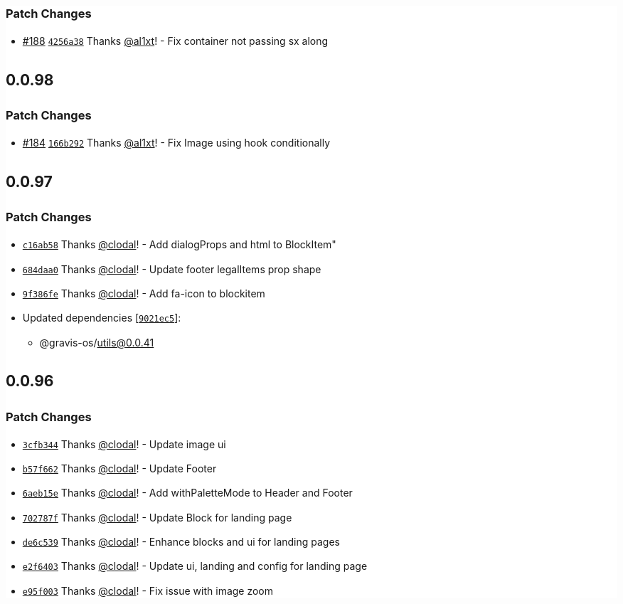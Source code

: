 ### Patch Changes

- [#188](https://github.com/gravis-os/gravis-os/pull/188) [`4256a38`](https://github.com/gravis-os/gravis-os/commit/4256a386b1d33c855b43bc73919190a669042b72) Thanks [@al1xt](https://github.com/al1xt)! - Fix container not passing sx along

## 0.0.98

### Patch Changes

- [#184](https://github.com/gravis-os/gravis-os/pull/184) [`166b292`](https://github.com/gravis-os/gravis-os/commit/166b292b0d98030998a5f5bf7b72fa3756e5a484) Thanks [@al1xt](https://github.com/al1xt)! - Fix Image using hook conditionally

## 0.0.97

### Patch Changes

- [`c16ab58`](https://github.com/gravis-os/gravis-os/commit/c16ab58704fdd9610866ffc018ace768ed6601e4) Thanks [@clodal](https://github.com/clodal)! - Add dialogProps and html to BlockItem"

* [`684daa0`](https://github.com/gravis-os/gravis-os/commit/684daa0d93066b5cd60b565bee4a6f1e79f77dfe) Thanks [@clodal](https://github.com/clodal)! - Update footer legalItems prop shape

- [`9f386fe`](https://github.com/gravis-os/gravis-os/commit/9f386fe3e65561dc4bf350aef754927613df704b) Thanks [@clodal](https://github.com/clodal)! - Add fa-icon to blockitem

- Updated dependencies [[`9021ec5`](https://github.com/gravis-os/gravis-os/commit/9021ec5b2d65aa1d5b62d304a5aa8d222e93f695)]:
  - @gravis-os/utils@0.0.41

## 0.0.96

### Patch Changes

- [`3cfb344`](https://github.com/gravis-os/gravis-os/commit/3cfb344ba36d7bef940652a45ff27e8866b9d6bd) Thanks [@clodal](https://github.com/clodal)! - Update image ui

* [`b57f662`](https://github.com/gravis-os/gravis-os/commit/b57f66281154a42aef8bb6f37b6d4f12c80fbb9f) Thanks [@clodal](https://github.com/clodal)! - Update Footer

- [`6aeb15e`](https://github.com/gravis-os/gravis-os/commit/6aeb15e8b82bbe90a675ec2375c24863e52d84a6) Thanks [@clodal](https://github.com/clodal)! - Add withPaletteMode to Header and Footer

* [`702787f`](https://github.com/gravis-os/gravis-os/commit/702787f9d4b56744b79d33c57a088e7eb8f7242d) Thanks [@clodal](https://github.com/clodal)! - Update Block for landing page

- [`de6c539`](https://github.com/gravis-os/gravis-os/commit/de6c53934c46900ba12f5a2557ec7673471f2db9) Thanks [@clodal](https://github.com/clodal)! - Enhance blocks and ui for landing pages

* [`e2f6403`](https://github.com/gravis-os/gravis-os/commit/e2f6403076730379bd738f1bd1d5f78129351f82) Thanks [@clodal](https://github.com/clodal)! - Update ui, landing and config for landing page

- [`e95f003`](https://github.com/gravis-os/gravis-os/commit/e95f003a3ea70eed78136d6b5ee792b933f0e49d) Thanks [@clodal](https://github.com/clodal)! - Fix issue with image zoom
